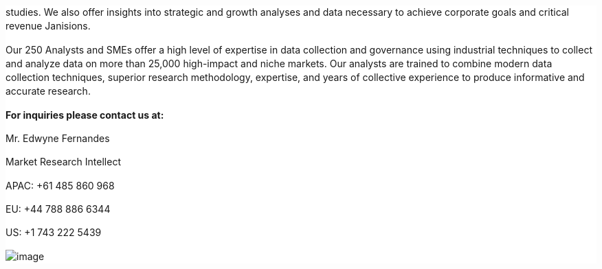 studies.&nbsp;</span>We also offer insights into strategic and growth analyses and data necessary to achieve corporate goals and critical revenue Janisions.</p><p><span class="">Our 250 Analysts and SMEs offer a high level of expertise in data collection and governance using industrial techniques to collect and analyze data on more than 25,000 high-impact and niche markets. Our analysts are trained to combine modern data collection techniques, superior research methodology, expertise, and years of collective experience to produce informative and accurate research.</span></p><p><strong>For inquiries please contact us at:</strong></p><p>Mr. Edwyne Fernandes</p><p>Market Research Intellect</p><p>APAC: +61 485 860 968</p><p>EU: +44 788 886 6344</p><p>US: +1 743 222 5439</p>
![image](https://github.com/user-attachments/assets/8147ece3-a725-46b6-8086-effea24b6eb9)
